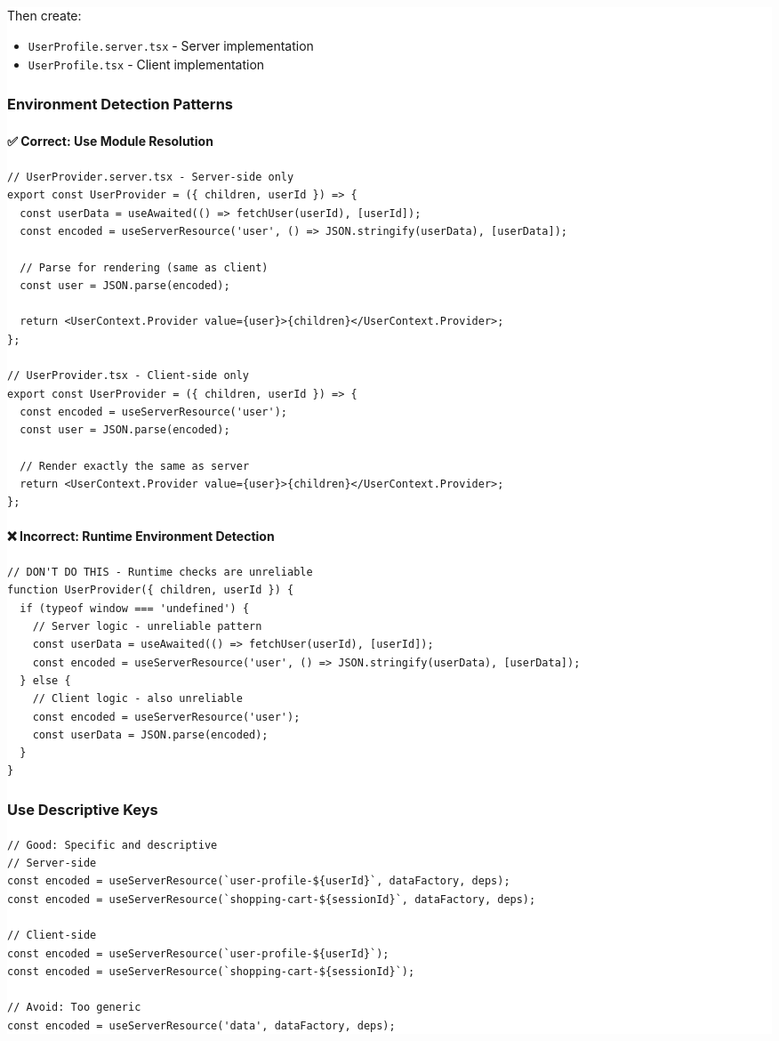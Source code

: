 Then create:
- `UserProfile.server.tsx` - Server implementation
- `UserProfile.tsx` - Client implementation

### Environment Detection Patterns

#### ✅ Correct: Use Module Resolution

```tsx
// UserProvider.server.tsx - Server-side only
export const UserProvider = ({ children, userId }) => {
  const userData = useAwaited(() => fetchUser(userId), [userId]);
  const encoded = useServerResource('user', () => JSON.stringify(userData), [userData]);
  
  // Parse for rendering (same as client)
  const user = JSON.parse(encoded);
  
  return <UserContext.Provider value={user}>{children}</UserContext.Provider>;
};

// UserProvider.tsx - Client-side only  
export const UserProvider = ({ children, userId }) => {
  const encoded = useServerResource('user');
  const user = JSON.parse(encoded);
  
  // Render exactly the same as server
  return <UserContext.Provider value={user}>{children}</UserContext.Provider>;
};
```

#### ❌ Incorrect: Runtime Environment Detection

```tsx
// DON'T DO THIS - Runtime checks are unreliable
function UserProvider({ children, userId }) {
  if (typeof window === 'undefined') {
    // Server logic - unreliable pattern
    const userData = useAwaited(() => fetchUser(userId), [userId]);
    const encoded = useServerResource('user', () => JSON.stringify(userData), [userData]);
  } else {
    // Client logic - also unreliable
    const encoded = useServerResource('user');
    const userData = JSON.parse(encoded);
  }
}
```

### Use Descriptive Keys
```tsx
// Good: Specific and descriptive
// Server-side
const encoded = useServerResource(`user-profile-${userId}`, dataFactory, deps);
const encoded = useServerResource(`shopping-cart-${sessionId}`, dataFactory, deps);

// Client-side  
const encoded = useServerResource(`user-profile-${userId}`);
const encoded = useServerResource(`shopping-cart-${sessionId}`);

// Avoid: Too generic
const encoded = useServerResource('data', dataFactory, deps);
```
